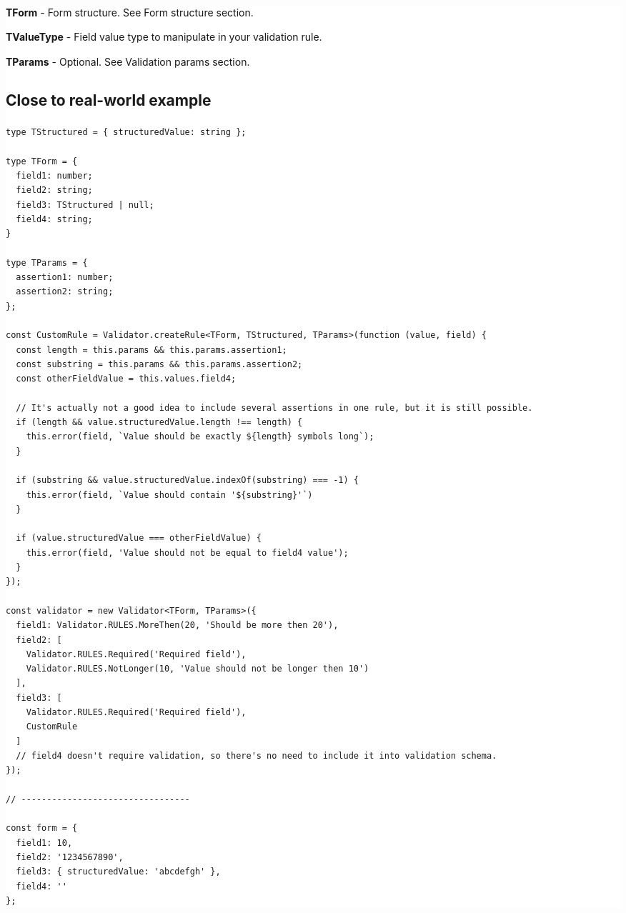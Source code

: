 **TForm** - Form structure. See Form structure section.

**TValueType** - Field value type to manipulate in your validation rule.

**TParams** - Optional. See Validation params section.

## Close to real-world example

```
type TStructured = { structuredValue: string };

type TForm = {
  field1: number;
  field2: string;
  field3: TStructured | null;
  field4: string;
}

type TParams = {
  assertion1: number;
  assertion2: string;
};

const CustomRule = Validator.createRule<TForm, TStructured, TParams>(function (value, field) {
  const length = this.params && this.params.assertion1;
  const substring = this.params && this.params.assertion2;
  const otherFieldValue = this.values.field4;

  // It's actually not a good idea to include several assertions in one rule, but it is still possible.
  if (length && value.structuredValue.length !== length) {
    this.error(field, `Value should be exactly ${length} symbols long`);
  }

  if (substring && value.structuredValue.indexOf(substring) === -1) {
    this.error(field, `Value should contain '${substring}'`)
  }

  if (value.structuredValue === otherFieldValue) {
    this.error(field, 'Value should not be equal to field4 value');
  }
});

const validator = new Validator<TForm, TParams>({
  field1: Validator.RULES.MoreThen(20, 'Should be more then 20'),
  field2: [
    Validator.RULES.Required('Required field'),
    Validator.RULES.NotLonger(10, 'Value should not be longer then 10')
  ],
  field3: [
    Validator.RULES.Required('Required field'),
    CustomRule
  ]
  // field4 doesn't require validation, so there's no need to include it into validation schema.
});

// ---------------------------------

const form = {
  field1: 10,
  field2: '1234567890',
  field3: { structuredValue: 'abcdefgh' },
  field4: ''
};
```